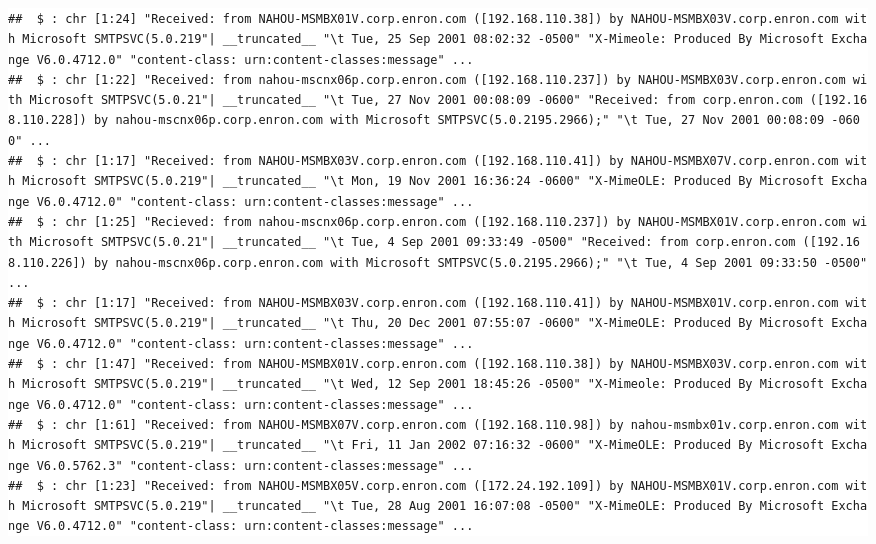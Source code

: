     ##  $ : chr [1:24] "Received: from NAHOU-MSMBX01V.corp.enron.com ([192.168.110.38]) by NAHOU-MSMBX03V.corp.enron.com with Microsoft SMTPSVC(5.0.219"| __truncated__ "\t Tue, 25 Sep 2001 08:02:32 -0500" "X-Mimeole: Produced By Microsoft Exchange V6.0.4712.0" "content-class: urn:content-classes:message" ...
    ##  $ : chr [1:22] "Received: from nahou-mscnx06p.corp.enron.com ([192.168.110.237]) by NAHOU-MSMBX03V.corp.enron.com with Microsoft SMTPSVC(5.0.21"| __truncated__ "\t Tue, 27 Nov 2001 00:08:09 -0600" "Received: from corp.enron.com ([192.168.110.228]) by nahou-mscnx06p.corp.enron.com with Microsoft SMTPSVC(5.0.2195.2966);" "\t Tue, 27 Nov 2001 00:08:09 -0600" ...
    ##  $ : chr [1:17] "Received: from NAHOU-MSMBX03V.corp.enron.com ([192.168.110.41]) by NAHOU-MSMBX07V.corp.enron.com with Microsoft SMTPSVC(5.0.219"| __truncated__ "\t Mon, 19 Nov 2001 16:36:24 -0600" "X-MimeOLE: Produced By Microsoft Exchange V6.0.4712.0" "content-class: urn:content-classes:message" ...
    ##  $ : chr [1:25] "Recieved: from nahou-mscnx06p.corp.enron.com ([192.168.110.237]) by NAHOU-MSMBX01V.corp.enron.com with Microsoft SMTPSVC(5.0.21"| __truncated__ "\t Tue, 4 Sep 2001 09:33:49 -0500" "Received: from corp.enron.com ([192.168.110.226]) by nahou-mscnx06p.corp.enron.com with Microsoft SMTPSVC(5.0.2195.2966);" "\t Tue, 4 Sep 2001 09:33:50 -0500" ...
    ##  $ : chr [1:17] "Received: from NAHOU-MSMBX03V.corp.enron.com ([192.168.110.41]) by NAHOU-MSMBX01V.corp.enron.com with Microsoft SMTPSVC(5.0.219"| __truncated__ "\t Thu, 20 Dec 2001 07:55:07 -0600" "X-MimeOLE: Produced By Microsoft Exchange V6.0.4712.0" "content-class: urn:content-classes:message" ...
    ##  $ : chr [1:47] "Received: from NAHOU-MSMBX01V.corp.enron.com ([192.168.110.38]) by NAHOU-MSMBX03V.corp.enron.com with Microsoft SMTPSVC(5.0.219"| __truncated__ "\t Wed, 12 Sep 2001 18:45:26 -0500" "X-Mimeole: Produced By Microsoft Exchange V6.0.4712.0" "content-class: urn:content-classes:message" ...
    ##  $ : chr [1:61] "Received: from NAHOU-MSMBX07V.corp.enron.com ([192.168.110.98]) by nahou-msmbx01v.corp.enron.com with Microsoft SMTPSVC(5.0.219"| __truncated__ "\t Fri, 11 Jan 2002 07:16:32 -0600" "X-MimeOLE: Produced By Microsoft Exchange V6.0.5762.3" "content-class: urn:content-classes:message" ...
    ##  $ : chr [1:23] "Received: from NAHOU-MSMBX05V.corp.enron.com ([172.24.192.109]) by NAHOU-MSMBX01V.corp.enron.com with Microsoft SMTPSVC(5.0.219"| __truncated__ "\t Tue, 28 Aug 2001 16:07:08 -0500" "X-MimeOLE: Produced By Microsoft Exchange V6.0.4712.0" "content-class: urn:content-classes:message" ...